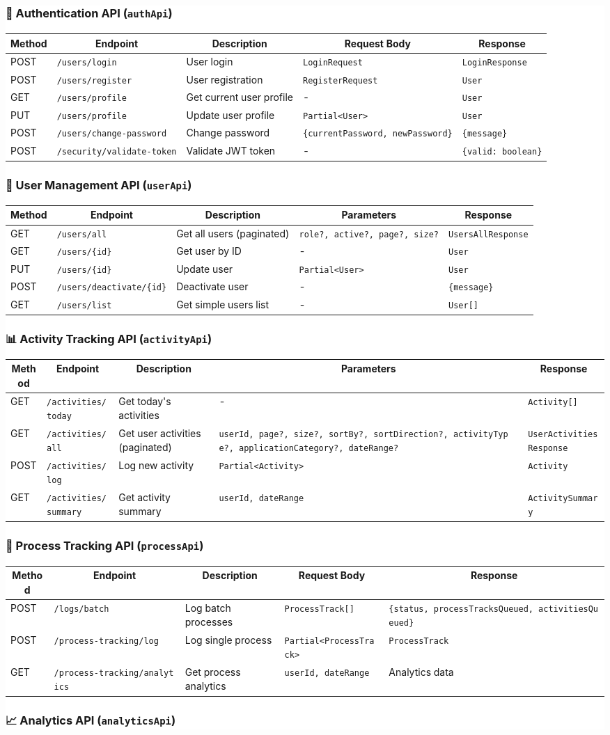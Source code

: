 ### 🔐 Authentication API (`authApi`)

| Method | Endpoint | Description | Request Body | Response |
|--------|----------|-------------|--------------|----------|
| POST | `/users/login` | User login | `LoginRequest` | `LoginResponse` |
| POST | `/users/register` | User registration | `RegisterRequest` | `User` |
| GET | `/users/profile` | Get current user profile | - | `User` |
| PUT | `/users/profile` | Update user profile | `Partial<User>` | `User` |
| POST | `/users/change-password` | Change password | `{currentPassword, newPassword}` | `{message}` |
| POST | `/security/validate-token` | Validate JWT token | - | `{valid: boolean}` |

### 👥 User Management API (`userApi`)

| Method | Endpoint | Description | Parameters | Response |
|--------|----------|-------------|------------|----------|
| GET | `/users/all` | Get all users (paginated) | `role?, active?, page?, size?` | `UsersAllResponse` |
| GET | `/users/{id}` | Get user by ID | - | `User` |
| PUT | `/users/{id}` | Update user | `Partial<User>` | `User` |
| POST | `/users/deactivate/{id}` | Deactivate user | - | `{message}` |
| GET | `/users/list` | Get simple users list | - | `User[]` |

### 📊 Activity Tracking API (`activityApi`)

| Method | Endpoint | Description | Parameters | Response |
|--------|----------|-------------|------------|----------|
| GET | `/activities/today` | Get today's activities | - | `Activity[]` |
| GET | `/activities/all` | Get user activities (paginated) | `userId, page?, size?, sortBy?, sortDirection?, activityType?, applicationCategory?, dateRange?` | `UserActivitiesResponse` |
| POST | `/activities/log` | Log new activity | `Partial<Activity>` | `Activity` |
| GET | `/activities/summary` | Get activity summary | `userId, dateRange` | `ActivitySummary` |

### 🔄 Process Tracking API (`processApi`)

| Method | Endpoint | Description | Request Body | Response |
|--------|----------|-------------|--------------|----------|
| POST | `/logs/batch` | Log batch processes | `ProcessTrack[]` | `{status, processTracksQueued, activitiesQueued}` |
| POST | `/process-tracking/log` | Log single process | `Partial<ProcessTrack>` | `ProcessTrack` |
| GET | `/process-tracking/analytics` | Get process analytics | `userId, dateRange` | Analytics data |

### 📈 Analytics API (`analyticsApi`)
